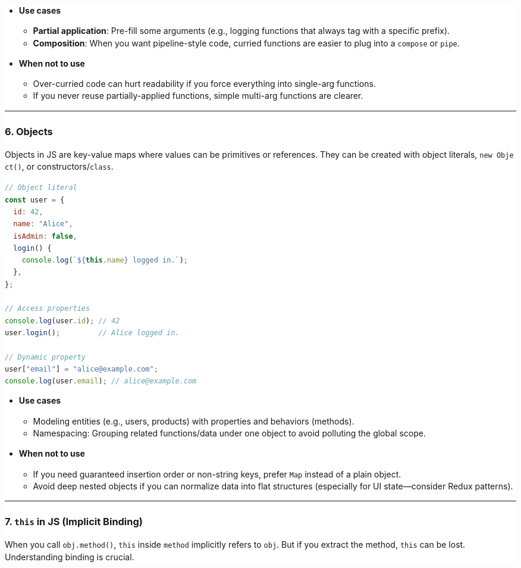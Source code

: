 * **Use cases**

  * **Partial application**: Pre-fill some arguments (e.g., logging functions that always tag with a specific prefix).
  * **Composition**: When you want pipeline-style code, curried functions are easier to plug into a `compose` or `pipe`.
* **When not to use**

  * Over-curried code can hurt readability if you force everything into single-arg functions.
  * If you never reuse partially-applied functions, simple multi-arg functions are clearer.

---

### **6. Objects**

Objects in JS are key-value maps where values can be primitives or references. They can be created with object literals, `new Object()`, or constructors/`class`.

```js
// Object literal
const user = {
  id: 42,
  name: "Alice",
  isAdmin: false,
  login() {
    console.log(`${this.name} logged in.`);
  },
};

// Access properties
console.log(user.id); // 42
user.login();         // Alice logged in.

// Dynamic property
user["email"] = "alice@example.com";
console.log(user.email); // alice@example.com
```

* **Use cases**

  * Modeling entities (e.g., users, products) with properties and behaviors (methods).
  * Namespacing: Grouping related functions/data under one object to avoid polluting the global scope.
* **When not to use**

  * If you need guaranteed insertion order or non-string keys, prefer `Map` instead of a plain object.
  * Avoid deep nested objects if you can normalize data into flat structures (especially for UI state—consider Redux patterns).

---

### **7. `this` in JS (Implicit Binding)**

When you call `obj.method()`, `this` inside `method` implicitly refers to `obj`. But if you extract the method, `this` can be lost. Understanding binding is crucial.

